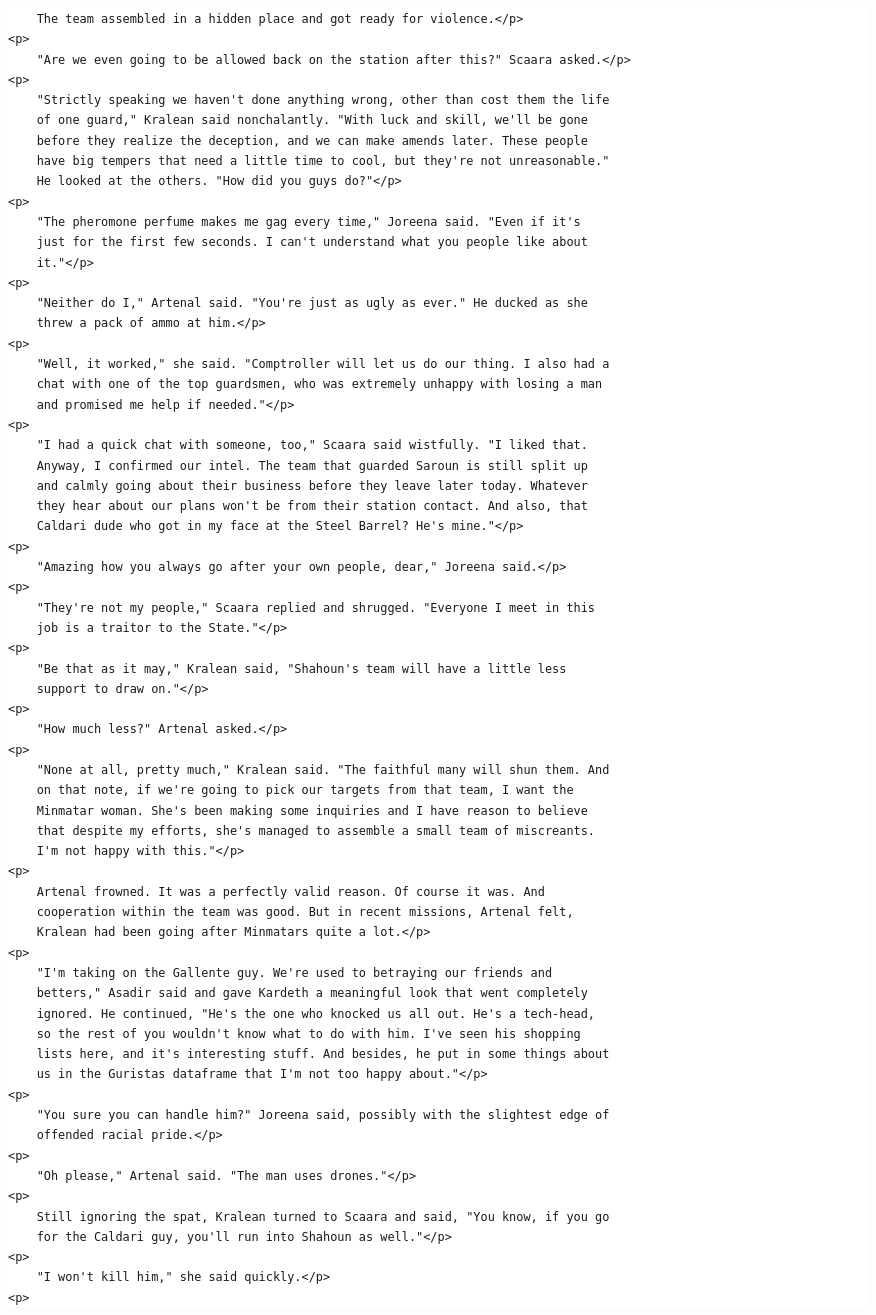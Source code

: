         The team assembled in a hidden place and got ready for violence.</p>
    <p>
        "Are we even going to be allowed back on the station after this?" Scaara asked.</p>
    <p>
        "Strictly speaking we haven't done anything wrong, other than cost them the life 
        of one guard," Kralean said nonchalantly. "With luck and skill, we'll be gone 
        before they realize the deception, and we can make amends later. These people 
        have big tempers that need a little time to cool, but they're not unreasonable." 
        He looked at the others. "How did you guys do?"</p>
    <p>
        "The pheromone perfume makes me gag every time," Joreena said. "Even if it's 
        just for the first few seconds. I can't understand what you people like about 
        it."</p>
    <p>
        "Neither do I," Artenal said. "You're just as ugly as ever." He ducked as she 
        threw a pack of ammo at him.</p>
    <p>
        "Well, it worked," she said. "Comptroller will let us do our thing. I also had a 
        chat with one of the top guardsmen, who was extremely unhappy with losing a man 
        and promised me help if needed."</p>
    <p>
        "I had a quick chat with someone, too," Scaara said wistfully. "I liked that. 
        Anyway, I confirmed our intel. The team that guarded Saroun is still split up 
        and calmly going about their business before they leave later today. Whatever 
        they hear about our plans won't be from their station contact. And also, that 
        Caldari dude who got in my face at the Steel Barrel? He's mine."</p>
    <p>
        "Amazing how you always go after your own people, dear," Joreena said.</p>
    <p>
        "They're not my people," Scaara replied and shrugged. "Everyone I meet in this 
        job is a traitor to the State."</p>
    <p>
        "Be that as it may," Kralean said, "Shahoun's team will have a little less 
        support to draw on."</p>
    <p>
        "How much less?" Artenal asked.</p>
    <p>
        "None at all, pretty much," Kralean said. "The faithful many will shun them. And 
        on that note, if we're going to pick our targets from that team, I want the 
        Minmatar woman. She's been making some inquiries and I have reason to believe 
        that despite my efforts, she's managed to assemble a small team of miscreants. 
        I'm not happy with this."</p>
    <p>
        Artenal frowned. It was a perfectly valid reason. Of course it was. And 
        cooperation within the team was good. But in recent missions, Artenal felt, 
        Kralean had been going after Minmatars quite a lot.</p>
    <p>
        "I'm taking on the Gallente guy. We're used to betraying our friends and 
        betters," Asadir said and gave Kardeth a meaningful look that went completely 
        ignored. He continued, "He's the one who knocked us all out. He's a tech-head, 
        so the rest of you wouldn't know what to do with him. I've seen his shopping 
        lists here, and it's interesting stuff. And besides, he put in some things about 
        us in the Guristas dataframe that I'm not too happy about."</p>
    <p>
        "You sure you can handle him?" Joreena said, possibly with the slightest edge of 
        offended racial pride.</p>
    <p>
        "Oh please," Artenal said. "The man uses drones."</p>
    <p>
        Still ignoring the spat, Kralean turned to Scaara and said, "You know, if you go 
        for the Caldari guy, you'll run into Shahoun as well."</p>
    <p>
        "I won't kill him," she said quickly.</p>
    <p>